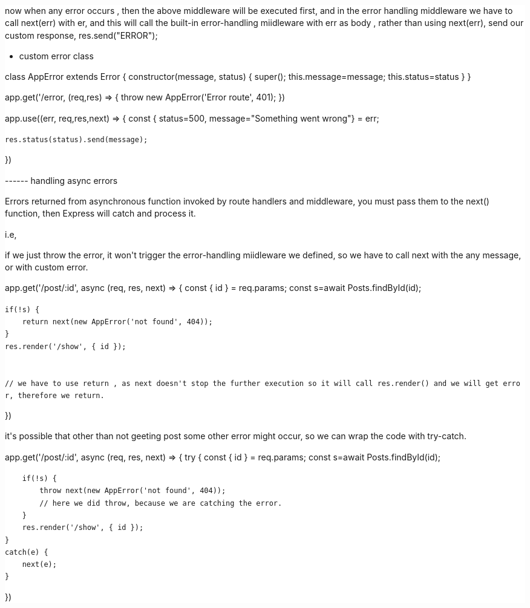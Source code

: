 now when any error occurs , then the above middleware will be executed first, and in the error handling middleware we have to call next(err) with er, and this will call the built-in error-handling miidleware
 with err as body , rather than using next(err), send our custom response, res.send("ERROR");

- custom error class

class AppError extends Error {
    constructor(message, status) {
        super();
        this.message=message;
        this.status=status
    }
}

app.get('/error, (req,res) => {
    throw new AppError('Error route', 401);
})

app.use((err, req,res,next) => {
    const { status=500, message="Something went wrong"} = err;

    res.status(status).send(message);
})

------ handling async errors

Errors returned from asynchronous function invoked by route handlers and middleware, you must pass them to the next() function, then Express will catch and process it.

i.e, 

if we just throw the error, it won't trigger the error-handling miidleware we defined, so we have to call next with the any message, or with custom error.

app.get('/post/:id', async (req, res, next) => {
    const { id } = req.params;
    const s=await Posts.findById(id);

    if(!s) {
        return next(new AppError('not found', 404));
    }
    res.render('/show', { id });


    // we have to use return , as next doesn't stop the further execution so it will call res.render() and we will get error, therefore we return.
})


it's possible that other than not geeting post some other error might occur, so we can wrap the code with try-catch.

app.get('/post/:id', async (req, res, next) => {
    try {
        const { id } = req.params;
        const s=await Posts.findById(id);

        if(!s) {
            throw next(new AppError('not found', 404));
            // here we did throw, because we are catching the error.
        }
        res.render('/show', { id });
    }
    catch(e) {
        next(e);
    }
})

